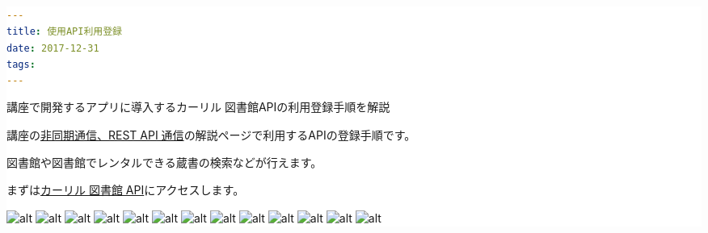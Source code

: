 ```yaml
---
title: 使用API利用登録
date: 2017-12-31
tags:
---
```

講座で開発するアプリに導入するカーリル 図書館APIの利用登録手順を解説


講座の[非同期通信、REST API 通信](/AndroidCourse/android/06-AsyncProcess)の解説ページで利用するAPIの登録手順です。

図書館や図書館でレンタルできる蔵書の検索などが行えます。

まずは[カーリル 図書館 API](https://calil.jp/doc/api.html)にアクセスします。

<img src="RegistAPI01.png" alt="alt" title="registration API account" width="500">

<img src="RegistAPI02.png" alt="alt" title="registration API account" width="500">

<img src="RegistAPI03.png" alt="alt" title="registration API account" width="500">

<img src="RegistAPI04.png" alt="alt" title="registration API account" width="500">

<img src="RegistAPI05.png" alt="alt" title="registration API account" width="500">

<img src="RegistAPI06.png" alt="alt" title="registration API account" width="500">

<img src="RegistAPI07.png" alt="alt" title="registration API account" width="500">

<img src="RegistAPI08.png" alt="alt" title="registration API account" width="500">

<img src="RegistAPI09.png" alt="alt" title="registration API account" width="500">

<img src="RegistAPI10.png" alt="alt" title="registration API account" width="500">

<img src="RegistAPI11.png" alt="alt" title="registration API account" width="500">

<img src="RegistAPI12.png" alt="alt" title="registration API account" width="500">

<img src="RegistAPI13.png" alt="alt" title="registration API account" width="500">
